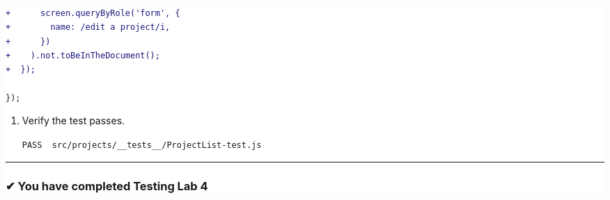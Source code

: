 ```diff
+      screen.queryByRole('form', {
+        name: /edit a project/i,
+      })
+    ).not.toBeInTheDocument();
+  });

});

```

1. Verify the test passes.

   ```shell
   PASS  src/projects/__tests__/ProjectList-test.js
   ```

---

### &#10004; You have completed Testing Lab 4
